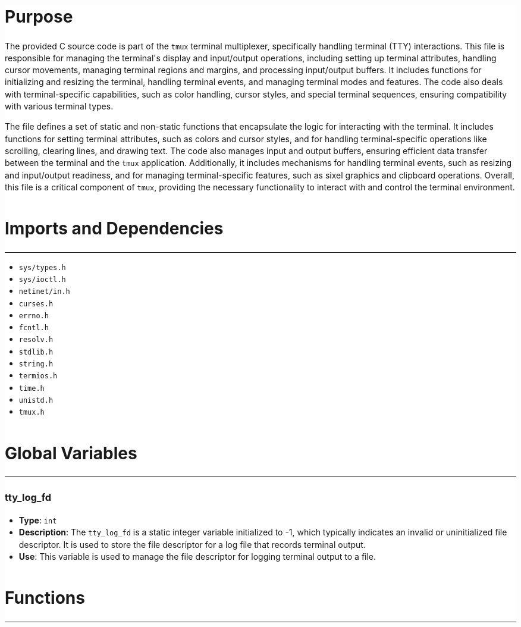 # Purpose
The provided C source code is part of the `tmux` terminal multiplexer, specifically handling terminal (TTY) interactions. This file is responsible for managing the terminal's display and input/output operations, including setting up terminal attributes, handling cursor movements, managing terminal regions and margins, and processing input/output buffers. It includes functions for initializing and resizing the terminal, handling terminal events, and managing terminal modes and features. The code also deals with terminal-specific capabilities, such as color handling, cursor styles, and special terminal sequences, ensuring compatibility with various terminal types.

The file defines a set of static and non-static functions that encapsulate the logic for interacting with the terminal. It includes functions for setting terminal attributes, such as colors and cursor styles, and for handling terminal-specific operations like scrolling, clearing lines, and drawing text. The code also manages input and output buffers, ensuring efficient data transfer between the terminal and the `tmux` application. Additionally, it includes mechanisms for handling terminal events, such as resizing and input/output readiness, and for managing terminal-specific features, such as sixel graphics and clipboard operations. Overall, this file is a critical component of `tmux`, providing the necessary functionality to interact with and control the terminal environment.
# Imports and Dependencies

---
- `sys/types.h`
- `sys/ioctl.h`
- `netinet/in.h`
- `curses.h`
- `errno.h`
- `fcntl.h`
- `resolv.h`
- `stdlib.h`
- `string.h`
- `termios.h`
- `time.h`
- `unistd.h`
- `tmux.h`


# Global Variables

---
### tty_log_fd
- **Type**: `int`
- **Description**: The `tty_log_fd` is a static integer variable initialized to -1, which typically indicates an invalid or uninitialized file descriptor. It is used to store the file descriptor for a log file that records terminal output.
- **Use**: This variable is used to manage the file descriptor for logging terminal output to a file.


# Functions

---